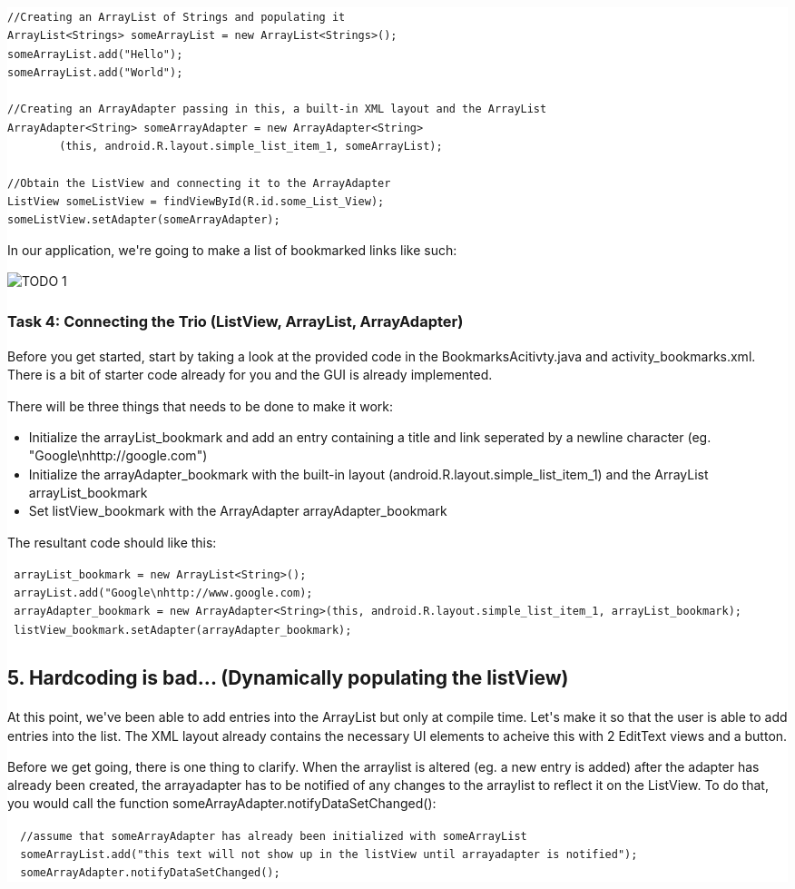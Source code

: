     //Creating an ArrayList of Strings and populating it
    ArrayList<Strings> someArrayList = new ArrayList<Strings>();
    someArrayList.add("Hello");
    someArrayList.add("World");
    
    //Creating an ArrayAdapter passing in this, a built-in XML layout and the ArrayList
    ArrayAdapter<String> someArrayAdapter = new ArrayAdapter<String>
            (this, android.R.layout.simple_list_item_1, someArrayList);

    //Obtain the ListView and connecting it to the ArrayAdapter
    ListView someListView = findViewById(R.id.some_List_View);
    someListView.setAdapter(someArrayAdapter);

In our application, we're going to make a list of bookmarked links like such:

<img src='https://github.com/Pursain/Bookmark_Complete/blob/master/github_media/listView.gif' title="TODO 1" width=''/>

### Task 4: Connecting the Trio (ListView, ArrayList, ArrayAdapter)

Before you get started, start by taking a look at the provided code in the BookmarksAcitivty.java and activity_bookmarks.xml. There is a bit of starter code already for you and the GUI is already implemented. 

There will be three things that needs to be done to make it work:
 - Initialize the arrayList_bookmark and add an entry containing a title and link seperated by a newline character (eg. "Google\nhttp://google.com")
 - Initialize the arrayAdapter_bookmark with the built-in layout (android.R.layout.simple_list_item_1) and the ArrayList arrayList_bookmark
 - Set listView_bookmark with the ArrayAdapter arrayAdapter_bookmark
 
The resultant code should like this:
   
     arrayList_bookmark = new ArrayList<String>();
     arrayList.add("Google\nhttp://www.google.com);
     arrayAdapter_bookmark = new ArrayAdapter<String>(this, android.R.layout.simple_list_item_1, arrayList_bookmark);
     listView_bookmark.setAdapter(arrayAdapter_bookmark);

## 5. Hardcoding is bad... (Dynamically populating the listView)

At this point, we've been able to add entries into the ArrayList but only at compile time. Let's make it so that the user is able to  add entries into the list. The XML layout already contains the necessary UI elements to acheive this with 2 EditText views and a button. 

Before we get going, there is one thing to clarify. When the arraylist is altered (eg. a new entry is added) after the adapter has already been created, the arrayadapter has to be notified of any changes to the arraylist to reflect it on the ListView. To do that, you would call the function someArrayAdapter.notifyDataSetChanged():

      //assume that someArrayAdapter has already been initialized with someArrayList
      someArrayList.add("this text will not show up in the listView until arrayadapter is notified");
      someArrayAdapter.notifyDataSetChanged();
      